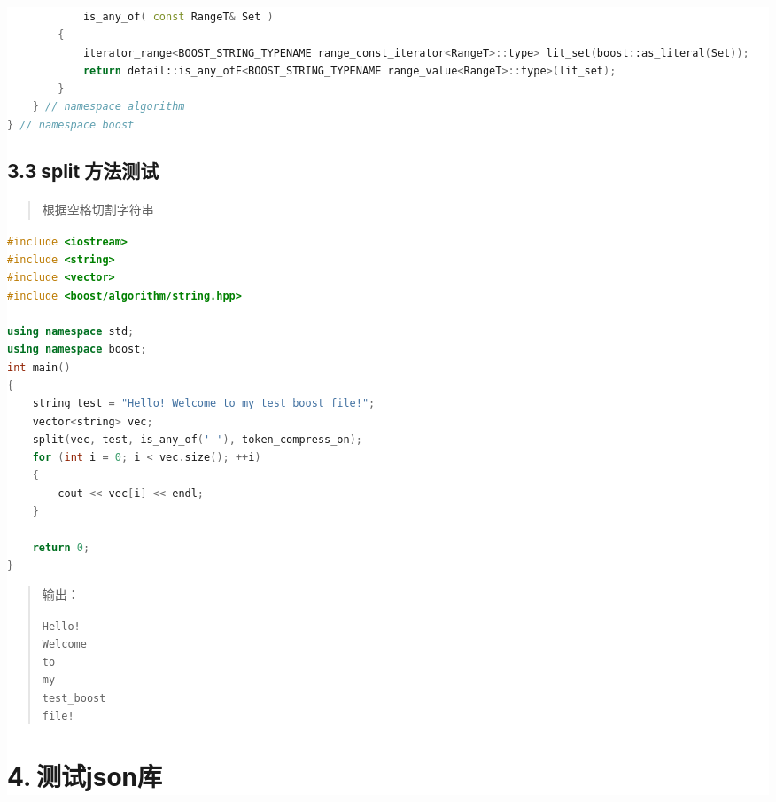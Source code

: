 ```cpp
            is_any_of( const RangeT& Set )
        {
            iterator_range<BOOST_STRING_TYPENAME range_const_iterator<RangeT>::type> lit_set(boost::as_literal(Set));
            return detail::is_any_ofF<BOOST_STRING_TYPENAME range_value<RangeT>::type>(lit_set); 
        }
    } // namespace algorithm
} // namespace boost
```

## 3.3 split 方法测试

> 根据空格切割字符串

```cpp
#include <iostream>
#include <string>
#include <vector>
#include <boost/algorithm/string.hpp>

using namespace std;
using namespace boost;
int main()
{
	string test = "Hello! Welcome to my test_boost file!";
	vector<string> vec;
	split(vec, test, is_any_of(' '), token_compress_on);
	for (int i = 0; i < vec.size(); ++i)
	{
		cout << vec[i] << endl;
	}

	return 0;
}

```

> 输出：
>
> ```
> Hello!
> Welcome
> to
> my
> test_boost
> file!
> ```



# 4. 测试json库
